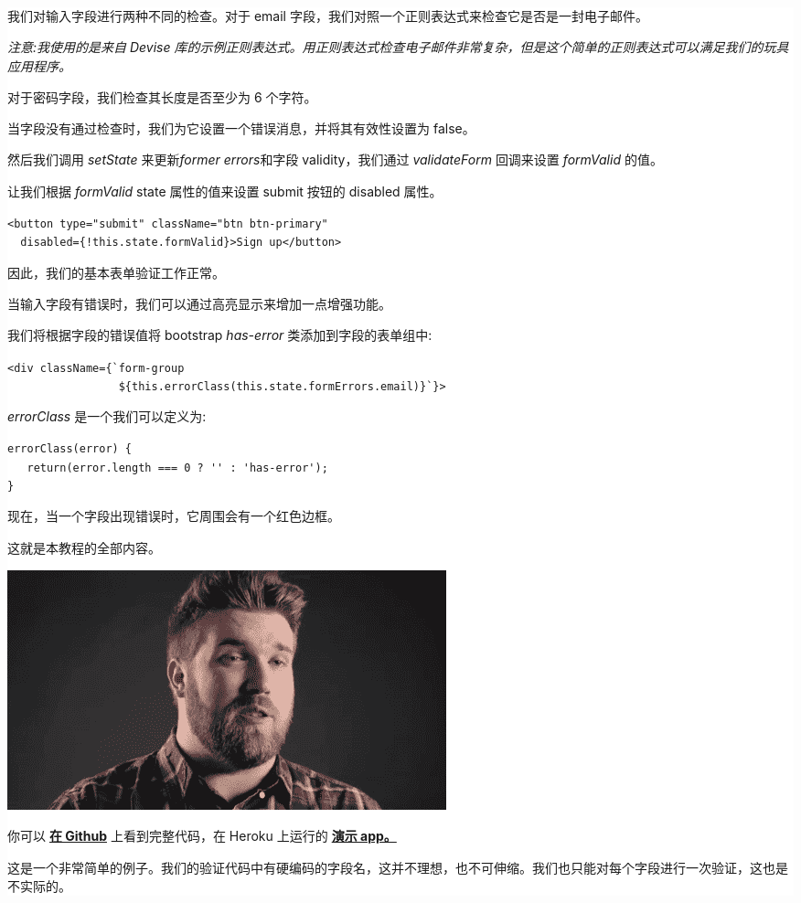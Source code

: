 
我们对输入字段进行两种不同的检查。对于 email 字段，我们对照一个正则表达式来检查它是否是一封电子邮件。

*注意:我使用的是来自 Devise 库的示例正则表达式。用正则表达式检查电子邮件非常复杂，但是这个简单的正则表达式可以满足我们的玩具应用程序。*

对于密码字段，我们检查其长度是否至少为 6 个字符。

当字段没有通过检查时，我们为它设置一个错误消息，并将其有效性设置为 false。

然后我们调用 *setState* 来更新*former errors*和字段 validity，我们通过 *validateForm* 回调来设置 *formValid* 的值。

让我们根据 *formValid* state 属性的值来设置 submit 按钮的 disabled 属性。

```
<button type="submit" className="btn btn-primary"
  disabled={!this.state.formValid}>Sign up</button>
```

因此，我们的基本表单验证工作正常。

当输入字段有错误时，我们可以通过高亮显示来增加一点增强功能。

我们将根据字段的错误值将 bootstrap *has-error* 类添加到字段的表单组中:

```
<div className={`form-group
                 ${this.errorClass(this.state.formErrors.email)}`}>
```

*errorClass* 是一个我们可以定义为:

```
errorClass(error) {
   return(error.length === 0 ? '' : 'has-error');
}
```

现在，当一个字段出现错误时，它周围会有一个红色边框。

这就是本教程的全部内容。

[![](img/e55539911f88440400177d99cc704431.png)](https://learnetto.com/users/hrishio/courses/the-complete-react-on-rails-5-course)

你可以 [**在 Github**](https://github.com/learnetto/react-form-validation-demo) 上看到完整代码，在 Heroku 上运行的 [**演示 app。**](https://reactform.herokuapp.com/)

这是一个非常简单的例子。我们的验证代码中有硬编码的字段名，这并不理想，也不可伸缩。我们也只能对每个字段进行一次验证，这也是不实际的。
